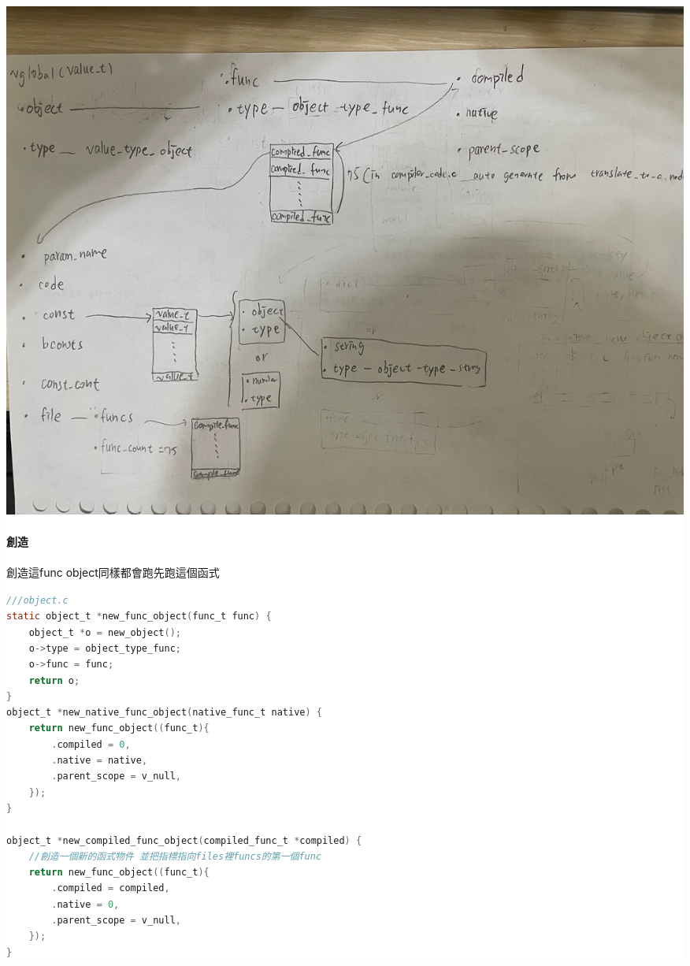 ![vglobal](./image/vglobal.jpg)

#### 創造

創造這func object同樣都會跑先跑這個函式

```c
///object.c
static object_t *new_func_object(func_t func) {
    object_t *o = new_object();
    o->type = object_type_func;
    o->func = func;
    return o;
}
object_t *new_native_func_object(native_func_t native) {
    return new_func_object((func_t){
        .compiled = 0,
        .native = native,
        .parent_scope = v_null,
    });
}

object_t *new_compiled_func_object(compiled_func_t *compiled) {
    //創造一個新的函式物件 並把指標指向files裡funcs的第一個func
    return new_func_object((func_t){
        .compiled = compiled,
        .native = 0,
        .parent_scope = v_null,
    });
}
```
